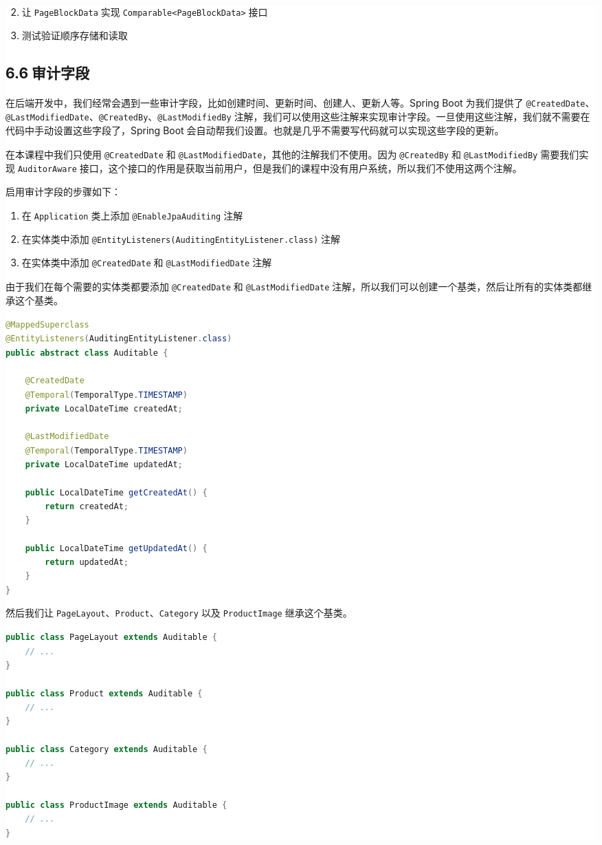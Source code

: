 2. 让 `PageBlockData` 实现 `Comparable<PageBlockData>` 接口

3. 测试验证顺序存储和读取

## 6.6 审计字段

在后端开发中，我们经常会遇到一些审计字段，比如创建时间、更新时间、创建人、更新人等。Spring Boot 为我们提供了 `@CreatedDate`、`@LastModifiedDate`、`@CreatedBy`、`@LastModifiedBy` 注解，我们可以使用这些注解来实现审计字段。一旦使用这些注解，我们就不需要在代码中手动设置这些字段了，Spring Boot 会自动帮我们设置。也就是几乎不需要写代码就可以实现这些字段的更新。

在本课程中我们只使用 `@CreatedDate` 和 `@LastModifiedDate`，其他的注解我们不使用。因为 `@CreatedBy` 和 `@LastModifiedBy` 需要我们实现 `AuditorAware` 接口，这个接口的作用是获取当前用户，但是我们的课程中没有用户系统，所以我们不使用这两个注解。

启用审计字段的步骤如下：

1. 在 `Application` 类上添加 `@EnableJpaAuditing` 注解

2. 在实体类中添加 `@EntityListeners(AuditingEntityListener.class)` 注解

3. 在实体类中添加 `@CreatedDate` 和 `@LastModifiedDate` 注解

由于我们在每个需要的实体类都要添加 `@CreatedDate` 和 `@LastModifiedDate` 注解，所以我们可以创建一个基类，然后让所有的实体类都继承这个基类。

```java
@MappedSuperclass
@EntityListeners(AuditingEntityListener.class)
public abstract class Auditable {

    @CreatedDate
    @Temporal(TemporalType.TIMESTAMP)
    private LocalDateTime createdAt;

    @LastModifiedDate
    @Temporal(TemporalType.TIMESTAMP)
    private LocalDateTime updatedAt;

    public LocalDateTime getCreatedAt() {
        return createdAt;
    }

    public LocalDateTime getUpdatedAt() {
        return updatedAt;
    }
}
```

然后我们让 `PageLayout`、`Product`、`Category` 以及 `ProductImage` 继承这个基类。

```java
public class PageLayout extends Auditable {
    // ...
}

public class Product extends Auditable {
    // ...
}

public class Category extends Auditable {
    // ...
}

public class ProductImage extends Auditable {
    // ...
}
```

